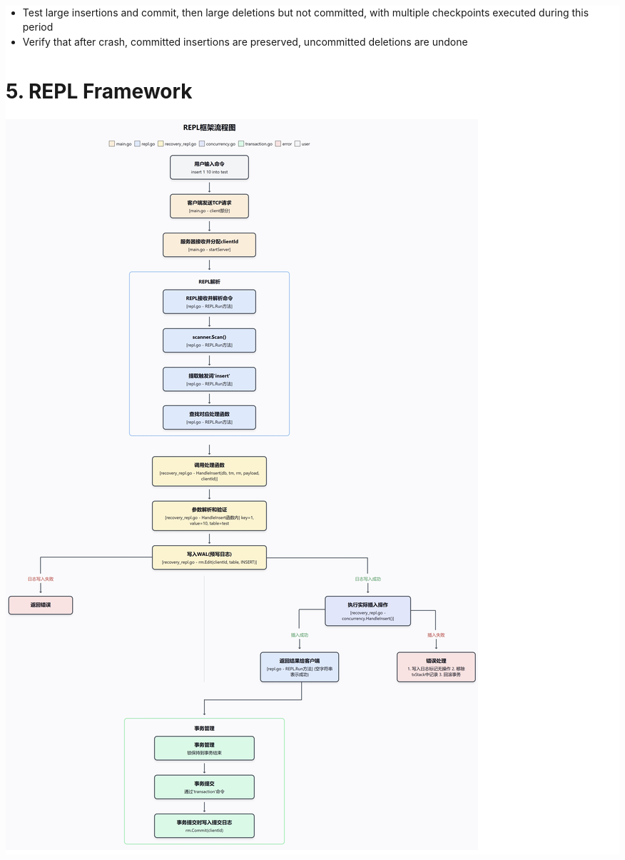 - Test large insertions and commit, then large deletions but not committed, with multiple checkpoints executed during this period
- Verify that after crash, committed insertions are preserved, uncommitted deletions are undone

# 5. REPL Framework

![recoveryREPL](./images/recoveryREPL.jpg)
